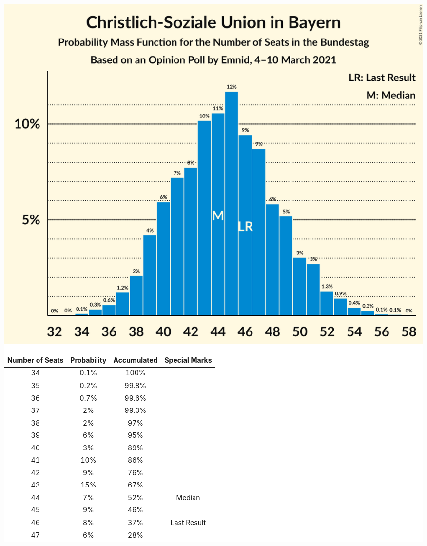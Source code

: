 ![Graph with seats probability mass function not yet produced](2021-03-10-Emnid-seats-pmf-christlich-sozialeunioninbayern.png "Seats Probability Mass Function")

| Number of Seats | Probability | Accumulated | Special Marks |
|:---------------:|:-----------:|:-----------:|:-------------:|
| 34 | 0.1% | 100% |  |
| 35 | 0.2% | 99.8% |  |
| 36 | 0.7% | 99.6% |  |
| 37 | 2% | 99.0% |  |
| 38 | 2% | 97% |  |
| 39 | 6% | 95% |  |
| 40 | 3% | 89% |  |
| 41 | 10% | 86% |  |
| 42 | 9% | 76% |  |
| 43 | 15% | 67% |  |
| 44 | 7% | 52% | Median |
| 45 | 9% | 46% |  |
| 46 | 8% | 37% | Last Result |
| 47 | 6% | 28% |  |